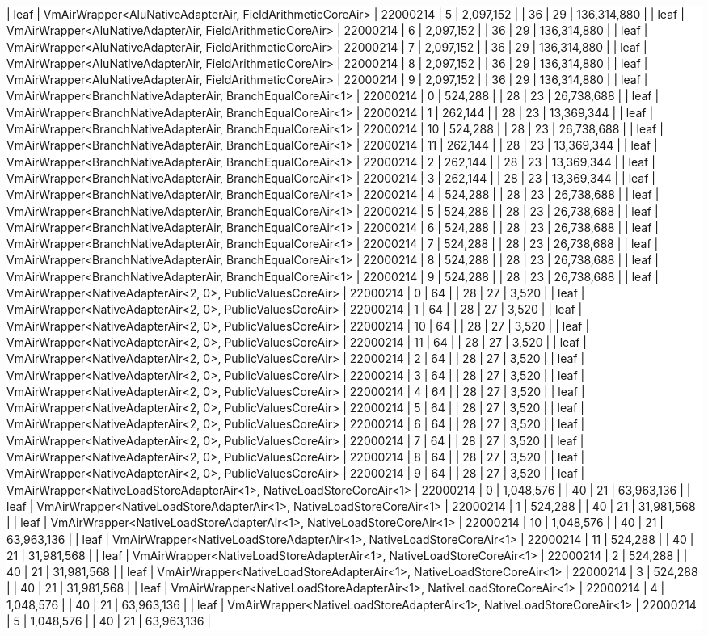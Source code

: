 | leaf | VmAirWrapper<AluNativeAdapterAir, FieldArithmeticCoreAir> | 22000214 | 5 | 2,097,152 |  | 36 | 29 | 136,314,880 | 
| leaf | VmAirWrapper<AluNativeAdapterAir, FieldArithmeticCoreAir> | 22000214 | 6 | 2,097,152 |  | 36 | 29 | 136,314,880 | 
| leaf | VmAirWrapper<AluNativeAdapterAir, FieldArithmeticCoreAir> | 22000214 | 7 | 2,097,152 |  | 36 | 29 | 136,314,880 | 
| leaf | VmAirWrapper<AluNativeAdapterAir, FieldArithmeticCoreAir> | 22000214 | 8 | 2,097,152 |  | 36 | 29 | 136,314,880 | 
| leaf | VmAirWrapper<AluNativeAdapterAir, FieldArithmeticCoreAir> | 22000214 | 9 | 2,097,152 |  | 36 | 29 | 136,314,880 | 
| leaf | VmAirWrapper<BranchNativeAdapterAir, BranchEqualCoreAir<1> | 22000214 | 0 | 524,288 |  | 28 | 23 | 26,738,688 | 
| leaf | VmAirWrapper<BranchNativeAdapterAir, BranchEqualCoreAir<1> | 22000214 | 1 | 262,144 |  | 28 | 23 | 13,369,344 | 
| leaf | VmAirWrapper<BranchNativeAdapterAir, BranchEqualCoreAir<1> | 22000214 | 10 | 524,288 |  | 28 | 23 | 26,738,688 | 
| leaf | VmAirWrapper<BranchNativeAdapterAir, BranchEqualCoreAir<1> | 22000214 | 11 | 262,144 |  | 28 | 23 | 13,369,344 | 
| leaf | VmAirWrapper<BranchNativeAdapterAir, BranchEqualCoreAir<1> | 22000214 | 2 | 262,144 |  | 28 | 23 | 13,369,344 | 
| leaf | VmAirWrapper<BranchNativeAdapterAir, BranchEqualCoreAir<1> | 22000214 | 3 | 262,144 |  | 28 | 23 | 13,369,344 | 
| leaf | VmAirWrapper<BranchNativeAdapterAir, BranchEqualCoreAir<1> | 22000214 | 4 | 524,288 |  | 28 | 23 | 26,738,688 | 
| leaf | VmAirWrapper<BranchNativeAdapterAir, BranchEqualCoreAir<1> | 22000214 | 5 | 524,288 |  | 28 | 23 | 26,738,688 | 
| leaf | VmAirWrapper<BranchNativeAdapterAir, BranchEqualCoreAir<1> | 22000214 | 6 | 524,288 |  | 28 | 23 | 26,738,688 | 
| leaf | VmAirWrapper<BranchNativeAdapterAir, BranchEqualCoreAir<1> | 22000214 | 7 | 524,288 |  | 28 | 23 | 26,738,688 | 
| leaf | VmAirWrapper<BranchNativeAdapterAir, BranchEqualCoreAir<1> | 22000214 | 8 | 524,288 |  | 28 | 23 | 26,738,688 | 
| leaf | VmAirWrapper<BranchNativeAdapterAir, BranchEqualCoreAir<1> | 22000214 | 9 | 524,288 |  | 28 | 23 | 26,738,688 | 
| leaf | VmAirWrapper<NativeAdapterAir<2, 0>, PublicValuesCoreAir> | 22000214 | 0 | 64 |  | 28 | 27 | 3,520 | 
| leaf | VmAirWrapper<NativeAdapterAir<2, 0>, PublicValuesCoreAir> | 22000214 | 1 | 64 |  | 28 | 27 | 3,520 | 
| leaf | VmAirWrapper<NativeAdapterAir<2, 0>, PublicValuesCoreAir> | 22000214 | 10 | 64 |  | 28 | 27 | 3,520 | 
| leaf | VmAirWrapper<NativeAdapterAir<2, 0>, PublicValuesCoreAir> | 22000214 | 11 | 64 |  | 28 | 27 | 3,520 | 
| leaf | VmAirWrapper<NativeAdapterAir<2, 0>, PublicValuesCoreAir> | 22000214 | 2 | 64 |  | 28 | 27 | 3,520 | 
| leaf | VmAirWrapper<NativeAdapterAir<2, 0>, PublicValuesCoreAir> | 22000214 | 3 | 64 |  | 28 | 27 | 3,520 | 
| leaf | VmAirWrapper<NativeAdapterAir<2, 0>, PublicValuesCoreAir> | 22000214 | 4 | 64 |  | 28 | 27 | 3,520 | 
| leaf | VmAirWrapper<NativeAdapterAir<2, 0>, PublicValuesCoreAir> | 22000214 | 5 | 64 |  | 28 | 27 | 3,520 | 
| leaf | VmAirWrapper<NativeAdapterAir<2, 0>, PublicValuesCoreAir> | 22000214 | 6 | 64 |  | 28 | 27 | 3,520 | 
| leaf | VmAirWrapper<NativeAdapterAir<2, 0>, PublicValuesCoreAir> | 22000214 | 7 | 64 |  | 28 | 27 | 3,520 | 
| leaf | VmAirWrapper<NativeAdapterAir<2, 0>, PublicValuesCoreAir> | 22000214 | 8 | 64 |  | 28 | 27 | 3,520 | 
| leaf | VmAirWrapper<NativeAdapterAir<2, 0>, PublicValuesCoreAir> | 22000214 | 9 | 64 |  | 28 | 27 | 3,520 | 
| leaf | VmAirWrapper<NativeLoadStoreAdapterAir<1>, NativeLoadStoreCoreAir<1> | 22000214 | 0 | 1,048,576 |  | 40 | 21 | 63,963,136 | 
| leaf | VmAirWrapper<NativeLoadStoreAdapterAir<1>, NativeLoadStoreCoreAir<1> | 22000214 | 1 | 524,288 |  | 40 | 21 | 31,981,568 | 
| leaf | VmAirWrapper<NativeLoadStoreAdapterAir<1>, NativeLoadStoreCoreAir<1> | 22000214 | 10 | 1,048,576 |  | 40 | 21 | 63,963,136 | 
| leaf | VmAirWrapper<NativeLoadStoreAdapterAir<1>, NativeLoadStoreCoreAir<1> | 22000214 | 11 | 524,288 |  | 40 | 21 | 31,981,568 | 
| leaf | VmAirWrapper<NativeLoadStoreAdapterAir<1>, NativeLoadStoreCoreAir<1> | 22000214 | 2 | 524,288 |  | 40 | 21 | 31,981,568 | 
| leaf | VmAirWrapper<NativeLoadStoreAdapterAir<1>, NativeLoadStoreCoreAir<1> | 22000214 | 3 | 524,288 |  | 40 | 21 | 31,981,568 | 
| leaf | VmAirWrapper<NativeLoadStoreAdapterAir<1>, NativeLoadStoreCoreAir<1> | 22000214 | 4 | 1,048,576 |  | 40 | 21 | 63,963,136 | 
| leaf | VmAirWrapper<NativeLoadStoreAdapterAir<1>, NativeLoadStoreCoreAir<1> | 22000214 | 5 | 1,048,576 |  | 40 | 21 | 63,963,136 | 